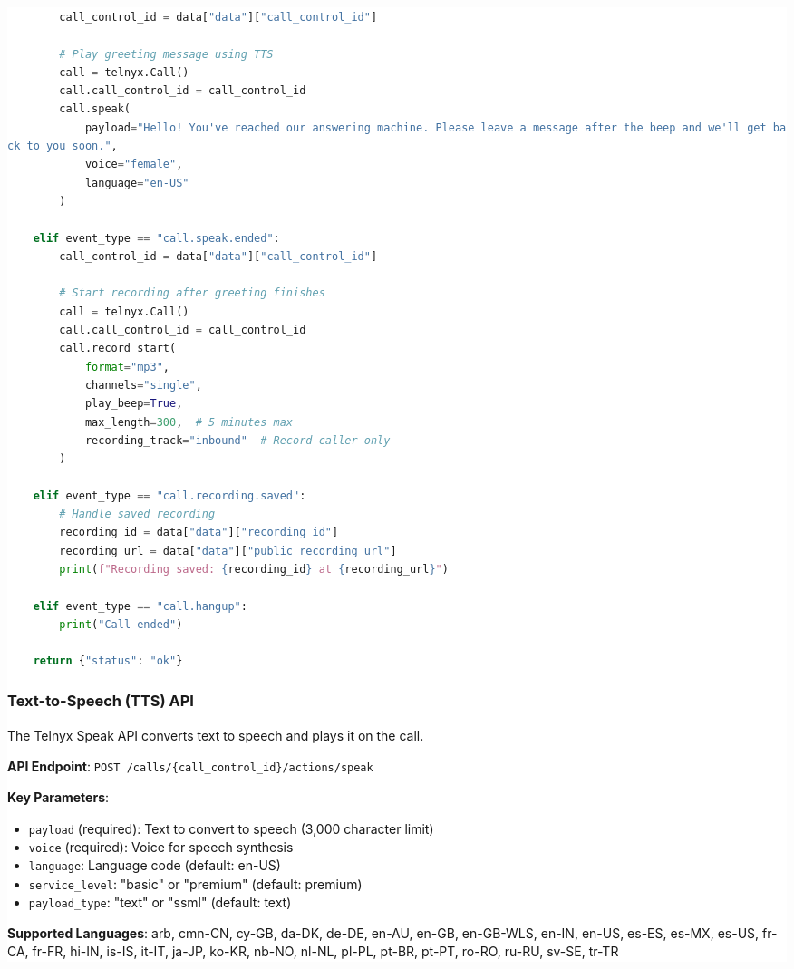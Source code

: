 ```python
        call_control_id = data["data"]["call_control_id"]
        
        # Play greeting message using TTS
        call = telnyx.Call()
        call.call_control_id = call_control_id
        call.speak(
            payload="Hello! You've reached our answering machine. Please leave a message after the beep and we'll get back to you soon.",
            voice="female",
            language="en-US"
        )
        
    elif event_type == "call.speak.ended":
        call_control_id = data["data"]["call_control_id"]
        
        # Start recording after greeting finishes
        call = telnyx.Call()
        call.call_control_id = call_control_id
        call.record_start(
            format="mp3",
            channels="single",
            play_beep=True,
            max_length=300,  # 5 minutes max
            recording_track="inbound"  # Record caller only
        )
        
    elif event_type == "call.recording.saved":
        # Handle saved recording
        recording_id = data["data"]["recording_id"]
        recording_url = data["data"]["public_recording_url"]
        print(f"Recording saved: {recording_id} at {recording_url}")
        
    elif event_type == "call.hangup":
        print("Call ended")
        
    return {"status": "ok"}
```

### Text-to-Speech (TTS) API

The Telnyx Speak API converts text to speech and plays it on the call.

**API Endpoint**: `POST /calls/{call_control_id}/actions/speak`

**Key Parameters**:
- `payload` (required): Text to convert to speech (3,000 character limit)
- `voice` (required): Voice for speech synthesis
- `language`: Language code (default: en-US)
- `service_level`: "basic" or "premium" (default: premium)
- `payload_type`: "text" or "ssml" (default: text)

**Supported Languages**: arb, cmn-CN, cy-GB, da-DK, de-DE, en-AU, en-GB, en-GB-WLS, en-IN, en-US, es-ES, es-MX, es-US, fr-CA, fr-FR, hi-IN, is-IS, it-IT, ja-JP, ko-KR, nb-NO, nl-NL, pl-PL, pt-BR, pt-PT, ro-RO, ru-RU, sv-SE, tr-TR
